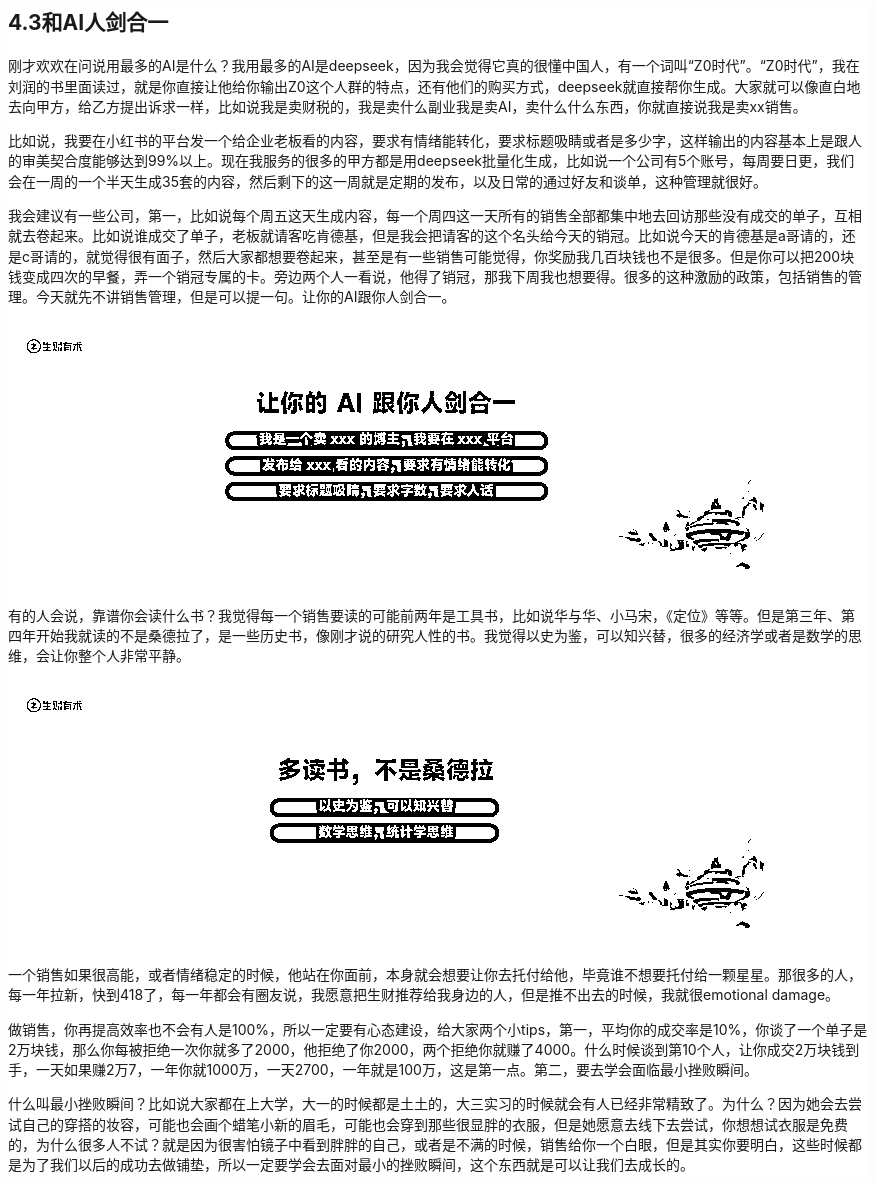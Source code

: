 ## 4.3和AI人剑合一

刚才欢欢在问说用最多的AI是什么？我用最多的AI是deepseek，因为我会觉得它真的很懂中国人，有一个词叫“Z0时代”。“Z0时代”，我在刘润的书里面读过，就是你直接让他给你输出Z0这个人群的特点，还有他们的购买方式，deepseek就直接帮你生成。大家就可以像直白地去向甲方，给乙方提出诉求一样，比如说我是卖财税的，我是卖什么副业我是卖AI，卖什么什么东西，你就直接说我是卖xx销售。

比如说，我要在小红书的平台发一个给企业老板看的内容，要求有情绪能转化，要求标题吸睛或者是多少字，这样输出的内容基本上是跟人的审美契合度能够达到99%以上。现在我服务的很多的甲方都是用deepseek批量化生成，比如说一个公司有5个账号，每周要日更，我们会在一周的一个半天生成35套的内容，然后剩下的这一周就是定期的发布，以及日常的通过好友和谈单，这种管理就很好。

我会建议有一些公司，第一，比如说每个周五这天生成内容，每一个周四这一天所有的销售全部都集中地去回访那些没有成交的单子，互相就去卷起来。比如说谁成交了单子，老板就请客吃肯德基，但是我会把请客的这个名头给今天的销冠。比如说今天的肯德基是a哥请的，还是c哥请的，就觉得很有面子，然后大家都想要卷起来，甚至是有一些销售可能觉得，你奖励我几百块钱也不是很多。但是你可以把200块钱变成四次的早餐，弄一个销冠专属的卡。旁边两个人一看说，他得了销冠，那我下周我也想要得。很多的这种激励的政策，包括销售的管理。今天就先不讲销售管理，但是可以提一句。让你的AI跟你人剑合一。

![](img/42daca47a279a083d13490ff82668965.png)

有的人会说，靠谱你会读什么书？我觉得每一个销售要读的可能前两年是工具书，比如说华与华、小马宋，《定位》等等。但是第三年、第四年开始我就读的不是桑德拉了，是一些历史书，像刚才说的研究人性的书。我觉得以史为鉴，可以知兴替，很多的经济学或者是数学的思维，会让你整个人非常平静。

![](img/40c7ea53ba0b6adeede4e31ae6de043e.png)

一个销售如果很高能，或者情绪稳定的时候，他站在你面前，本身就会想要让你去托付给他，毕竟谁不想要托付给一颗星星。那很多的人，每一年拉新，快到418了，每一年都会有圈友说，我愿意把生财推荐给我身边的人，但是推不出去的时候，我就很emotional damage。

做销售，你再提高效率也不会有人是100%，所以一定要有心态建设，给大家两个小tips，第一，平均你的成交率是10%，你谈了一个单子是2万块钱，那么你每被拒绝一次你就多了2000，他拒绝了你2000，两个拒绝你就赚了4000。什么时候谈到第10个人，让你成交2万块钱到手，一天如果赚2万7，一年你就1000万，一天2700，一年就是100万，这是第一点。第二，要去学会面临最小挫败瞬间。

什么叫最小挫败瞬间？比如说大家都在上大学，大一的时候都是土土的，大三实习的时候就会有人已经非常精致了。为什么？因为她会去尝试自己的穿搭的妆容，可能也会画个蜡笔小新的眉毛，可能也会穿到那些很显胖的衣服，但是她愿意去线下去尝试，你想想试衣服是免费的，为什么很多人不试？就是因为很害怕镜子中看到胖胖的自己，或者是不满的时候，销售给你一个白眼，但是其实你要明白，这些时候都是为了我们以后的成功去做铺垫，所以一定要学会去面对最小的挫败瞬间，这个东西就是可以让我们去成长的。
